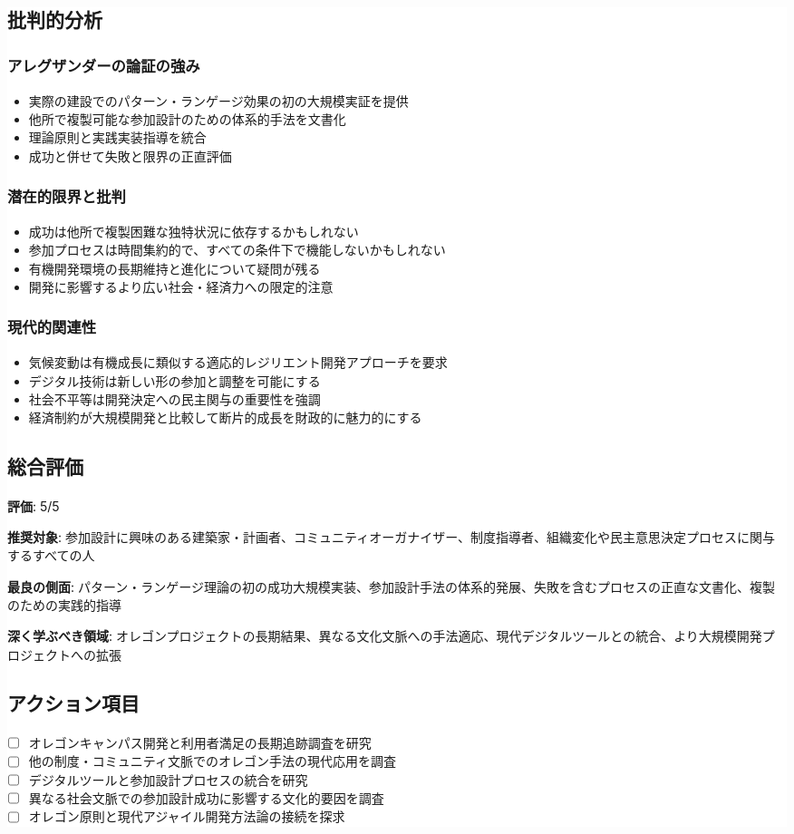 ## 批判的分析

### アレグザンダーの論証の強み
- 実際の建設でのパターン・ランゲージ効果の初の大規模実証を提供
- 他所で複製可能な参加設計のための体系的手法を文書化
- 理論原則と実践実装指導を統合
- 成功と併せて失敗と限界の正直評価

### 潜在的限界と批判
- 成功は他所で複製困難な独特状況に依存するかもしれない
- 参加プロセスは時間集約的で、すべての条件下で機能しないかもしれない
- 有機開発環境の長期維持と進化について疑問が残る
- 開発に影響するより広い社会・経済力への限定的注意

### 現代的関連性
- 気候変動は有機成長に類似する適応的レジリエント開発アプローチを要求
- デジタル技術は新しい形の参加と調整を可能にする
- 社会不平等は開発決定への民主関与の重要性を強調
- 経済制約が大規模開発と比較して断片的成長を財政的に魅力的にする

## 総合評価
**評価**: 5/5

**推奨対象**: 参加設計に興味のある建築家・計画者、コミュニティオーガナイザー、制度指導者、組織変化や民主意思決定プロセスに関与するすべての人

**最良の側面**: パターン・ランゲージ理論の初の成功大規模実装、参加設計手法の体系的発展、失敗を含むプロセスの正直な文書化、複製のための実践的指導

**深く学ぶべき領域**: オレゴンプロジェクトの長期結果、異なる文化文脈への手法適応、現代デジタルツールとの統合、より大規模開発プロジェクトへの拡張

## アクション項目
- [ ] オレゴンキャンパス開発と利用者満足の長期追跡調査を研究
- [ ] 他の制度・コミュニティ文脈でのオレゴン手法の現代応用を調査
- [ ] デジタルツールと参加設計プロセスの統合を研究
- [ ] 異なる社会文脈での参加設計成功に影響する文化的要因を調査
- [ ] オレゴン原則と現代アジャイル開発方法論の接続を探求